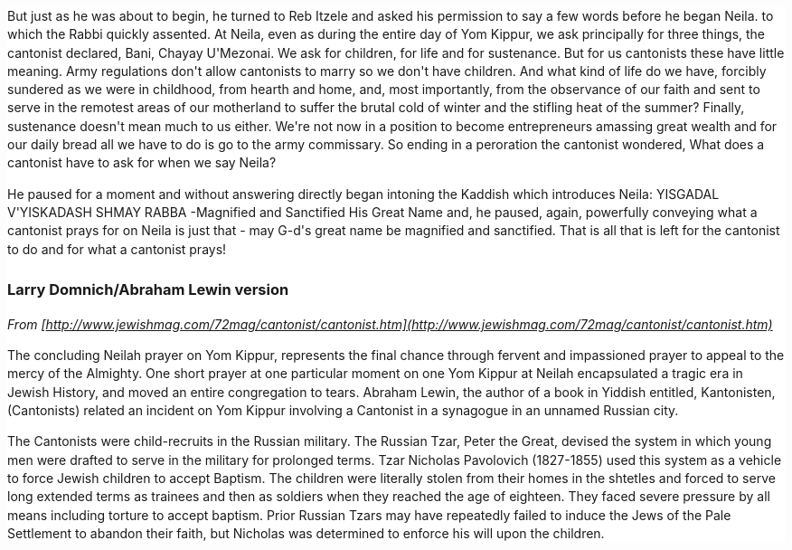 But just as he was about to begin, he turned to Reb Itzele and asked his permis­sion to say a few words before he began
Neila. to which the Rabbi quickly assented. At Neila, even as during the entire day of Yom Kippur, we ask principally
for three things, the cantonist declared, Bani, Chayay U'Mezonai. We ask for children, for life and for sustenance. But
for us cantonists these have little meaning. Army reg­ulations don't allow cantonists to marry so we don't have children.
And what kind of life do we have, forcibly sundered as we were in childhood, from hearth and home, and, most importantly,
from the observance of our faith and sent to serve in the remotest areas of our motherland to suffer the brutal cold of
winter and the stifling heat of the summer? Finally, sustenance doesn't mean much to us either. We're not now in a
position to become entrepreneurs amassing great wealth and for our daily bread all we have to do is go to the army
commissary. So ending in a peroration the cantonist wondered, What does a cantonist have to ask for when we say Neila?

He paused for a moment and without answering directly began intoning the Kaddish which introduces Neila: YISGADAL
V'YISKADASH SHMAY RABBA -Magnified and Sanctified His Great Name and, he paused, again, powerfully con­veying what a
cantonist prays for on Neila is just that - may G-d's great name be magnified and sanctified. That is all that is left
for the cantonist to do and for what a cantonist prays!

### Larry Domnich/Abraham Lewin version ###

*From [http://www.jewishmag.com/72mag/cantonist/cantonist.htm](http://www.jewishmag.com/72mag/cantonist/cantonist.htm)*

The concluding Neilah prayer on Yom Kippur, represents the final chance through fervent and impassioned prayer to appeal
to the mercy of the Almighty. One short prayer at one particular moment on one Yom Kippur at Neilah encapsulated a
tragic era in Jewish History, and moved an entire congregation to tears. Abraham Lewin, the author of a book in
Yiddish entitled, Kantonisten, (Cantonists) related an incident on Yom Kippur involving a Cantonist in a synagogue in an
unnamed Russian city.

The Cantonists were child-recruits in the Russian military. The Russian Tzar, Peter the Great, devised the system in
which young men were drafted to serve in the military for prolonged terms. Tzar Nicholas Pavolovich (1827-1855) used
this system as a vehicle to force Jewish children to accept Baptism. The children were literally stolen from their homes
in the shtetles and forced to serve long extended terms as trainees and then as soldiers when they reached the age of
eighteen. They faced severe pressure by all means including torture to accept baptism. Prior Russian Tzars may have
repeatedly failed to induce the Jews of the Pale Settlement to abandon their faith, but Nicholas was determined to
enforce his will upon the children.

